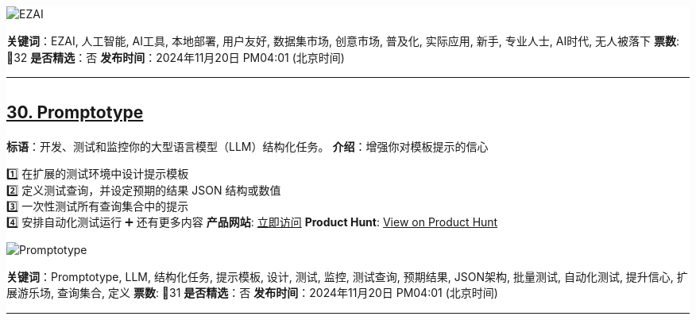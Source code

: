 ![EZAI](https://ph-files.imgix.net/65a60a97-9a50-4fc3-80b2-e684262469cc.png?auto=format&fit=crop&frame=1&h=512&w=1024)

**关键词**：EZAI, 人工智能, AI工具, 本地部署, 用户友好, 数据集市场, 创意市场, 普及化, 实际应用, 新手, 专业人士, AI时代, 无人被落下
**票数**: 🔺32
**是否精选**：否
**发布时间**：2024年11月20日 PM04:01 (北京时间)

---

## [30. Promptotype](https://www.producthunt.com/posts/promptotype?utm_campaign=producthunt-api&utm_medium=api-v2&utm_source=Application%3A+My_PH_APP+%28ID%3A+138680%29)
**标语**：开发、测试和监控你的大型语言模型（LLM）结构化任务。
**介绍**：增强你对模板提示的信心

1️⃣ 在扩展的测试环境中设计提示模板  
2️⃣ 定义测试查询，并设定预期的结果 JSON 结构或数值  
3️⃣ 一次性测试所有查询集合中的提示  
4️⃣ 安排自动化测试运行 ➕ 还有更多内容
**产品网站**: [立即访问](https://www.producthunt.com/r/AJDEAQIALOGGKY?utm_campaign=producthunt-api&utm_medium=api-v2&utm_source=Application%3A+My_PH_APP+%28ID%3A+138680%29)
**Product Hunt**: [View on Product Hunt](https://www.producthunt.com/posts/promptotype?utm_campaign=producthunt-api&utm_medium=api-v2&utm_source=Application%3A+My_PH_APP+%28ID%3A+138680%29)

![Promptotype](https://ph-files.imgix.net/065c221a-aa73-4251-801d-f3635f3c5a5a.png?auto=format&fit=crop&frame=1&h=512&w=1024)

**关键词**：Promptotype, LLM, 结构化任务, 提示模板, 设计, 测试, 监控, 测试查询, 预期结果, JSON架构, 批量测试, 自动化测试, 提升信心, 扩展游乐场, 查询集合, 定义
**票数**: 🔺31
**是否精选**：否
**发布时间**：2024年11月20日 PM04:01 (北京时间)

---

